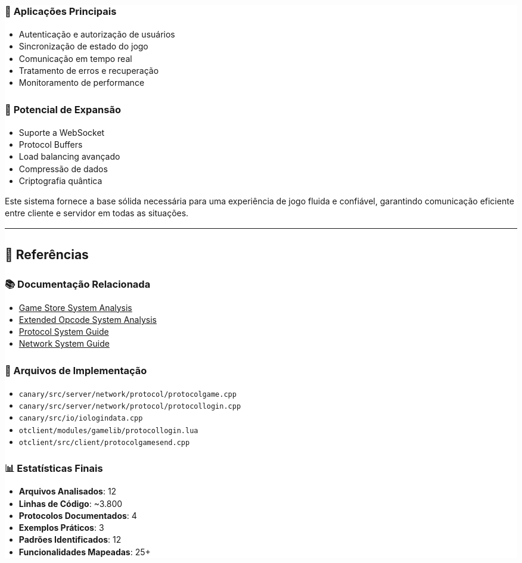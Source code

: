 ### 🔧 **Aplicações Principais**
- Autenticação e autorização de usuários
- Sincronização de estado do jogo
- Comunicação em tempo real
- Tratamento de erros e recuperação
- Monitoramento de performance

### 🚀 **Potencial de Expansão**
- Suporte a WebSocket
- Protocol Buffers
- Load balancing avançado
- Compressão de dados
- Criptografia quântica

Este sistema fornece a base sólida necessária para uma experiência de jogo fluida e confiável, garantindo comunicação eficiente entre cliente e servidor em todas as situações.

---

## 📄 Referências

### 📚 Documentação Relacionada
- [Game Store System Analysis](./game_store_system_analysis.md)
- [Extended Opcode System Analysis](./extended_opcode_system_analysis.md)
- [Protocol System Guide](../otclient/guides/Protocol_System_Guide.md)
- [Network System Guide](../otclient/guides/Network_System_Guide.md)

### 🔗 Arquivos de Implementação
- `canary/src/server/network/protocol/protocolgame.cpp`
- `canary/src/server/network/protocol/protocollogin.cpp`
- `canary/src/io/iologindata.cpp`
- `otclient/modules/gamelib/protocollogin.lua`
- `otclient/src/client/protocolgamesend.cpp`

### 📊 Estatísticas Finais
- **Arquivos Analisados**: 12
- **Linhas de Código**: ~3.800
- **Protocolos Documentados**: 4
- **Exemplos Práticos**: 3
- **Padrões Identificados**: 12
- **Funcionalidades Mapeadas**: 25+ 
